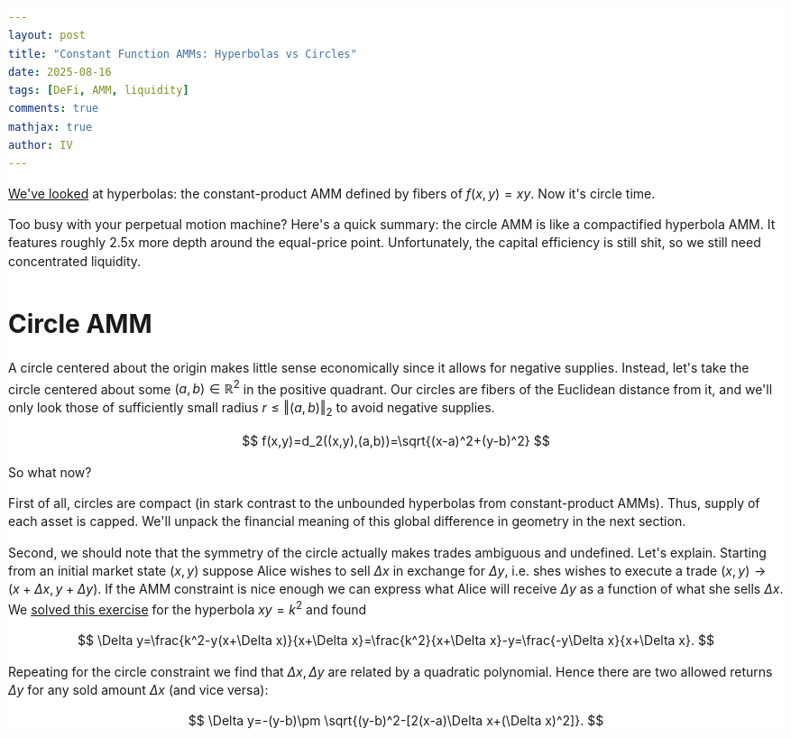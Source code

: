 ```yaml
---
layout: post
title: "Constant Function AMMs: Hyperbolas vs Circles"
date: 2025-08-16
tags: [DeFi, AMM, liquidity]
comments: true
mathjax: true
author: IV
---
```


[We've looked](https://unthoughts.github.io/2025-07-12-blurb-on-liquidity/) at hyperbolas: the constant-product AMM defined by fibers of $f(x,y)=xy$. Now it's circle time.

Too busy with your perpetual motion machine? Here's a quick summary: the circle AMM is like a compactified hyperbola AMM. It features roughly 2.5x more depth around the equal-price point. Unfortunately, the capital efficiency is still shit, so we still need concentrated liquidity.

# Circle AMM

A circle centered about the origin makes little sense economically since it allows for negative supplies. Instead, let's take the circle centered about some $(a,b)\in \mathbb R^2$ in the positive quadrant. Our circles are fibers of the Euclidean distance from it, and we'll only look those of sufficiently small radius $r\leq\Vert(a,b)\Vert _2$ to avoid negative supplies.

$$
f(x,y)=d_2((x,y),(a,b))=\sqrt{(x-a)^2+(y-b)^2}
$$

So what now?

First of all, circles are compact (in stark contrast to the unbounded hyperbolas from constant-product AMMs). Thus, supply of each asset is capped. We'll unpack the financial meaning of this global difference in geometry in the next section.

Second, we should note that the symmetry of the circle actually makes trades ambiguous and undefined. Let's explain. Starting from an initial market state $(x,y)$ suppose Alice wishes to sell $\Delta x$ in exchange for $\Delta y$, i.e. shes wishes to execute a trade $(x,y)\rightarrow (x+\Delta x,y+\Delta y)$. If the AMM constraint is nice enough we can express what Alice will receive $\Delta y$ as a function of what she sells $\Delta x$. We [solved this exercise](https://unthoughts.github.io/2025-07-12-blurb-on-liquidity/) for the hyperbola $xy=k^2$ and found

$$
\Delta y=\frac{k^2-y(x+\Delta x)}{x+\Delta x}=\frac{k^2}{x+\Delta x}-y=\frac{-y\Delta x}{x+\Delta x}.
$$

Repeating for the circle constraint we find that $\Delta x,\Delta y$ are related by a quadratic polynomial. Hence there are two allowed returns $\Delta y$ for any sold amount $\Delta x$ (and vice versa):

$$
\Delta y=-(y-b)\pm \sqrt{(y-b)^2-[2(x-a)\Delta x+(\Delta x)^2]}.
$$
